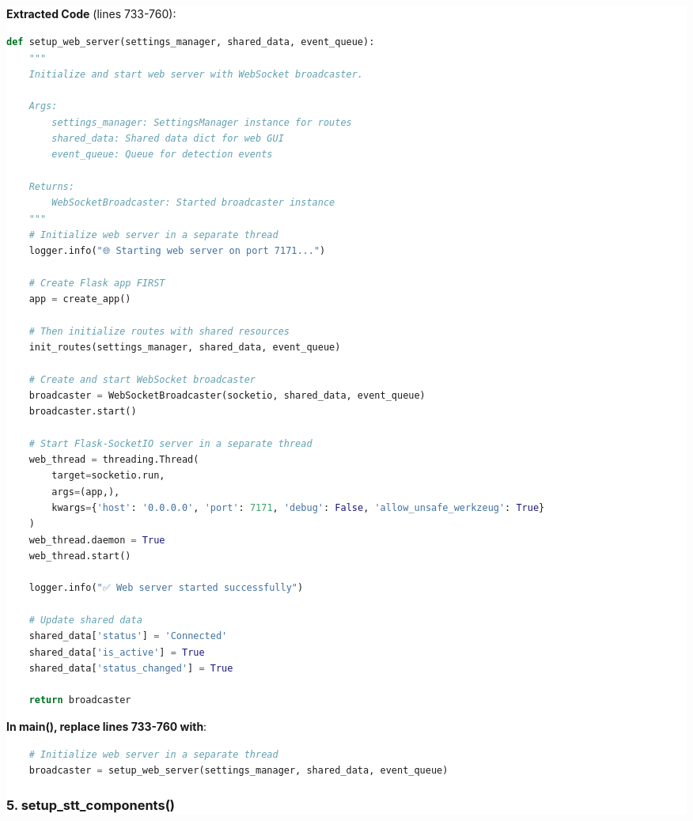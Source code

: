 **Extracted Code** (lines 733-760):
```python
def setup_web_server(settings_manager, shared_data, event_queue):
    """
    Initialize and start web server with WebSocket broadcaster.

    Args:
        settings_manager: SettingsManager instance for routes
        shared_data: Shared data dict for web GUI
        event_queue: Queue for detection events

    Returns:
        WebSocketBroadcaster: Started broadcaster instance
    """
    # Initialize web server in a separate thread
    logger.info("🌐 Starting web server on port 7171...")

    # Create Flask app FIRST
    app = create_app()

    # Then initialize routes with shared resources
    init_routes(settings_manager, shared_data, event_queue)

    # Create and start WebSocket broadcaster
    broadcaster = WebSocketBroadcaster(socketio, shared_data, event_queue)
    broadcaster.start()

    # Start Flask-SocketIO server in a separate thread
    web_thread = threading.Thread(
        target=socketio.run,
        args=(app,),
        kwargs={'host': '0.0.0.0', 'port': 7171, 'debug': False, 'allow_unsafe_werkzeug': True}
    )
    web_thread.daemon = True
    web_thread.start()

    logger.info("✅ Web server started successfully")

    # Update shared data
    shared_data['status'] = 'Connected'
    shared_data['is_active'] = True
    shared_data['status_changed'] = True

    return broadcaster
```

**In main(), replace lines 733-760 with**:
```python
    # Initialize web server in a separate thread
    broadcaster = setup_web_server(settings_manager, shared_data, event_queue)
```

### 5. setup_stt_components()
